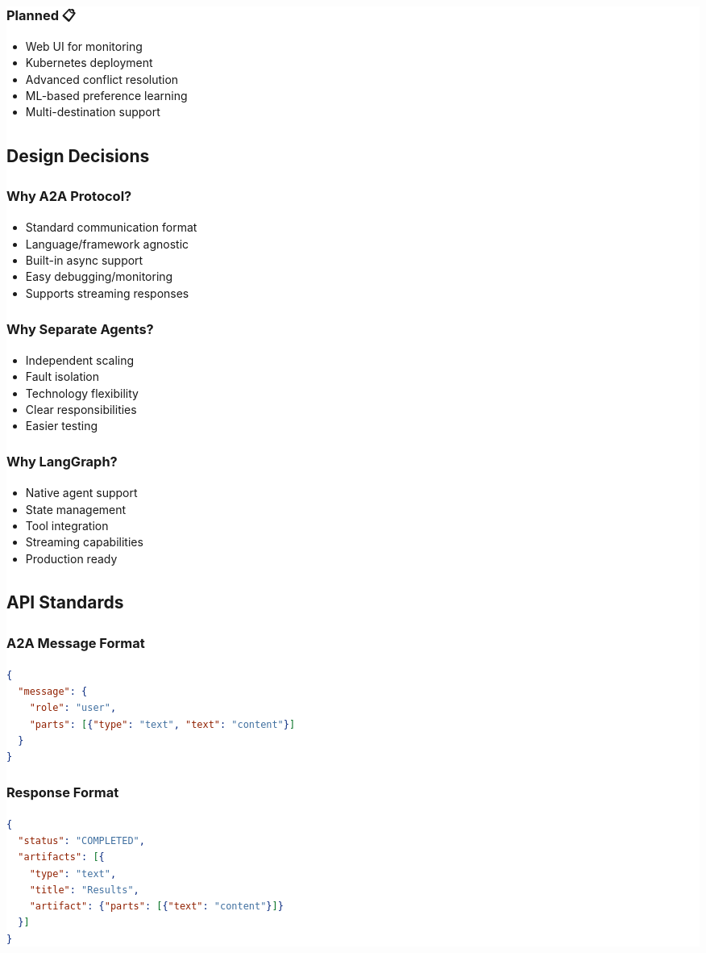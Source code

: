 ### Planned 📋
- Web UI for monitoring
- Kubernetes deployment
- Advanced conflict resolution
- ML-based preference learning
- Multi-destination support

## Design Decisions

### Why A2A Protocol?
- Standard communication format
- Language/framework agnostic
- Built-in async support
- Easy debugging/monitoring
- Supports streaming responses

### Why Separate Agents?
- Independent scaling
- Fault isolation
- Technology flexibility
- Clear responsibilities
- Easier testing

### Why LangGraph?
- Native agent support
- State management
- Tool integration
- Streaming capabilities
- Production ready

## API Standards

### A2A Message Format
```json
{
  "message": {
    "role": "user",
    "parts": [{"type": "text", "text": "content"}]
  }
}
```

### Response Format
```json
{
  "status": "COMPLETED",
  "artifacts": [{
    "type": "text",
    "title": "Results",
    "artifact": {"parts": [{"text": "content"}]}
  }]
}
```
